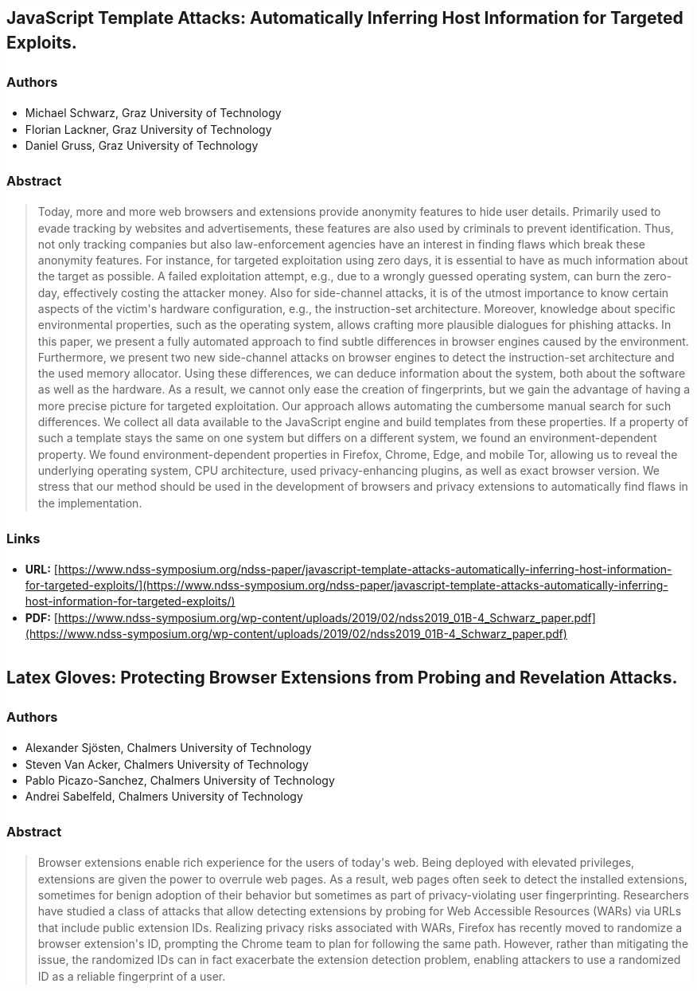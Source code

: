 ## JavaScript Template Attacks: Automatically Inferring Host Information for Targeted Exploits.
### Authors
* Michael Schwarz, Graz University of Technology
* Florian Lackner, Graz University of Technology
* Daniel Gruss, Graz University of Technology
### Abstract
> Today, more and more web browsers and extensions provide anonymity features to hide user details. Primarily used to evade tracking by websites and advertisements, these features are also used by criminals to prevent identification. Thus, not only tracking companies but also law-enforcement agencies have an interest in finding flaws which break these anonymity features. For instance, for targeted exploitation using zero days, it is essential to have as much information about the target as possible. A failed exploitation attempt, e.g., due to a wrongly guessed operating system, can burn the zero-day, effectively costing the attacker money. Also for side-channel attacks, it is of the utmost importance to know certain aspects of the victim's hardware configuration, e.g., the instruction-set architecture. Moreover, knowledge about specific environmental properties, such as the operating system, allows crafting more plausible dialogues for phishing attacks.
> In this paper, we present a fully automated approach to find subtle differences in browser engines caused by the environment. Furthermore, we present two new side-channel attacks on browser engines to detect the instruction-set architecture and the used memory allocator. Using these differences, we can deduce information about the system, both about the software as well as the hardware. As a result, we cannot only ease the creation of fingerprints, but we gain the advantage of having a more precise picture for targeted exploitation. Our approach allows automating the cumbersome manual search for such differences. We collect all data available to the JavaScript engine and build templates from these properties. If a property of such a template stays the same on one system but differs on a different system, we found an environment-dependent property.
> We found environment-dependent properties in Firefox, Chrome, Edge, and mobile Tor, allowing us to reveal the underlying operating system, CPU architecture, used privacy-enhancing plugins, as well as exact browser version. We stress that our method should be used in the development of browsers and privacy extensions to automatically find flaws in the implementation.
### Links
- **URL:** [https://www.ndss-symposium.org/ndss-paper/javascript-template-attacks-automatically-inferring-host-information-for-targeted-exploits/](https://www.ndss-symposium.org/ndss-paper/javascript-template-attacks-automatically-inferring-host-information-for-targeted-exploits/)
- **PDF:** [https://www.ndss-symposium.org/wp-content/uploads/2019/02/ndss2019_01B-4_Schwarz_paper.pdf](https://www.ndss-symposium.org/wp-content/uploads/2019/02/ndss2019_01B-4_Schwarz_paper.pdf)
## Latex Gloves: Protecting Browser Extensions from Probing and Revelation Attacks.
### Authors
* Alexander Sjösten, Chalmers University of Technology
* Steven Van Acker, Chalmers University of Technology
* Pablo Picazo-Sanchez, Chalmers University of Technology
* Andrei Sabelfeld, Chalmers University of Technology
### Abstract
> Browser extensions enable rich experience for the users of today's web. Being
> deployed with elevated privileges, extensions are given the power to overrule
> web pages. As a result, web pages often seek to detect the installed extensions,
> sometimes for benign adoption of their behavior but sometimes as part of
> privacy-violating user fingerprinting.
> Researchers have studied a class of attacks that allow detecting extensions by
> probing for Web Accessible Resources (WARs) via URLs that include public
> extension IDs.
> Realizing privacy risks associated with WARs, Firefox has recently moved to
> randomize a browser extension's ID, prompting the Chrome team to plan for
> following the same path.
> However, rather than mitigating the issue, the randomized IDs can in fact
> exacerbate the extension detection problem, enabling attackers to use a
> randomized ID as a reliable fingerprint of a user.